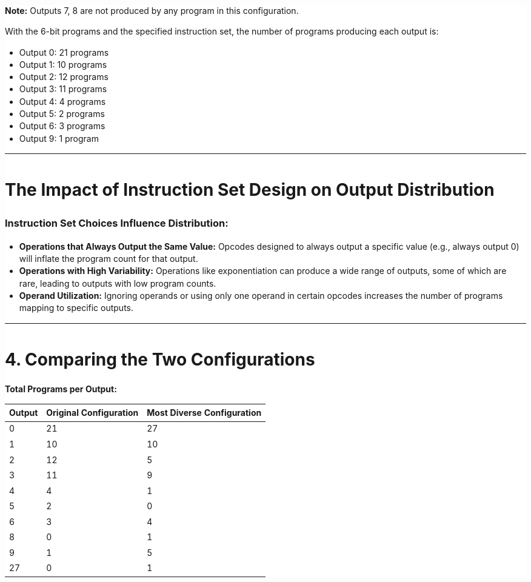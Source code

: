 **Note:** Outputs 7, 8 are not produced by any program in this configuration.

With the 6-bit programs and the specified instruction set, the number of programs producing each output is:

- Output 0: 21 programs
- Output 1: 10 programs
- Output 2: 12 programs
- Output 3: 11 programs
- Output 4: 4 programs
- Output 5: 2 programs
- Output 6: 3 programs
- Output 9: 1 program

---

# The Impact of Instruction Set Design on Output Distribution

### Instruction Set Choices Influence Distribution:
- **Operations that Always Output the Same Value:** Opcodes designed to always output a specific value (e.g., always output 0) will inflate the program count for that output.
- **Operations with High Variability:** Operations like exponentiation can produce a wide range of outputs, some of which are rare, leading to outputs with low program counts.
- **Operand Utilization:** Ignoring operands or using only one operand in certain opcodes increases the number of programs mapping to specific outputs.

---

# 4. Comparing the Two Configurations

**Total Programs per Output:**

| Output | Original Configuration | Most Diverse Configuration |
|--------|------------------------|----------------------------|
| 0      | 21                     | 27                         |
| 1      | 10                     | 10                         |
| 2      | 12                     | 5                          |
| 3      | 11                     | 9                          |
| 4      | 4                      | 1                          |
| 5      | 2                      | 0                          |
| 6      | 3                      | 4                          |
| 8      | 0                      | 1                          |
| 9      | 1                      | 5                          |
| 27     | 0                      | 1                          |
